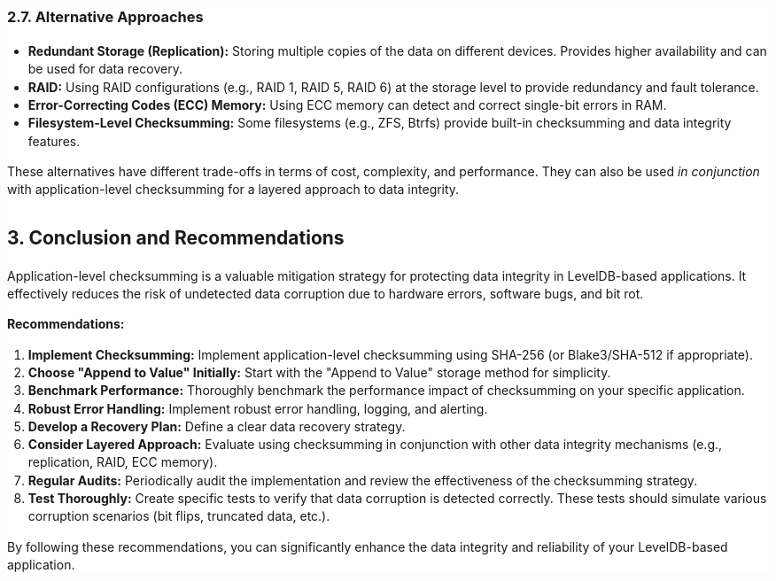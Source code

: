 ### 2.7. Alternative Approaches

*   **Redundant Storage (Replication):**  Storing multiple copies of the data on different devices.  Provides higher availability and can be used for data recovery.
*   **RAID:**  Using RAID configurations (e.g., RAID 1, RAID 5, RAID 6) at the storage level to provide redundancy and fault tolerance.
*   **Error-Correcting Codes (ECC) Memory:**  Using ECC memory can detect and correct single-bit errors in RAM.
*   **Filesystem-Level Checksumming:** Some filesystems (e.g., ZFS, Btrfs) provide built-in checksumming and data integrity features.

These alternatives have different trade-offs in terms of cost, complexity, and performance.  They can also be used *in conjunction* with application-level checksumming for a layered approach to data integrity.

## 3. Conclusion and Recommendations

Application-level checksumming is a valuable mitigation strategy for protecting data integrity in LevelDB-based applications.  It effectively reduces the risk of undetected data corruption due to hardware errors, software bugs, and bit rot.

**Recommendations:**

1.  **Implement Checksumming:**  Implement application-level checksumming using SHA-256 (or Blake3/SHA-512 if appropriate).
2.  **Choose "Append to Value" Initially:**  Start with the "Append to Value" storage method for simplicity.
3.  **Benchmark Performance:**  Thoroughly benchmark the performance impact of checksumming on your specific application.
4.  **Robust Error Handling:**  Implement robust error handling, logging, and alerting.
5.  **Develop a Recovery Plan:**  Define a clear data recovery strategy.
6.  **Consider Layered Approach:**  Evaluate using checksumming in conjunction with other data integrity mechanisms (e.g., replication, RAID, ECC memory).
7.  **Regular Audits:**  Periodically audit the implementation and review the effectiveness of the checksumming strategy.
8.  **Test Thoroughly:** Create specific tests to verify that data corruption is detected correctly. These tests should simulate various corruption scenarios (bit flips, truncated data, etc.).

By following these recommendations, you can significantly enhance the data integrity and reliability of your LevelDB-based application.